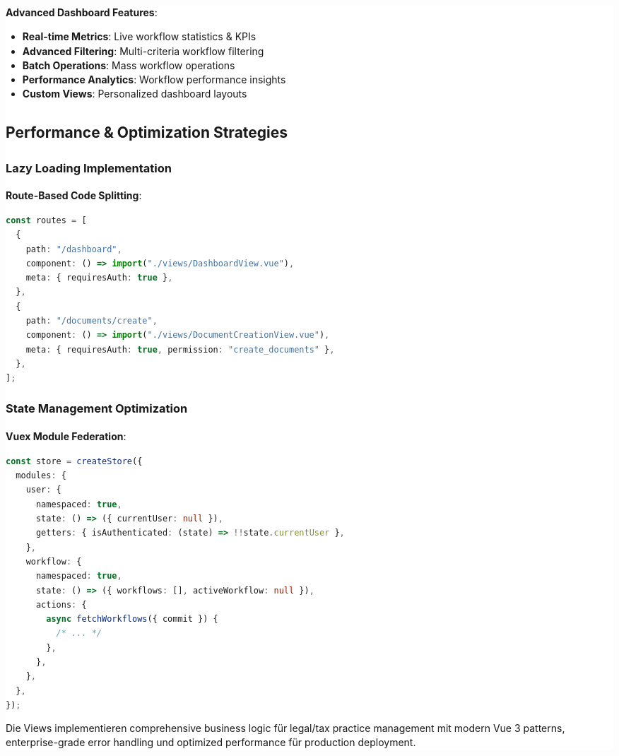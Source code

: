 **Advanced Dashboard Features**:

- **Real-time Metrics**: Live workflow statistics & KPIs
- **Advanced Filtering**: Multi-criteria workflow filtering
- **Batch Operations**: Mass workflow operations
- **Performance Analytics**: Workflow performance insights
- **Custom Views**: Personalized dashboard layouts

## Performance & Optimization Strategies

### Lazy Loading Implementation

**Route-Based Code Splitting**:

```typescript
const routes = [
  {
    path: "/dashboard",
    component: () => import("./views/DashboardView.vue"),
    meta: { requiresAuth: true },
  },
  {
    path: "/documents/create",
    component: () => import("./views/DocumentCreationView.vue"),
    meta: { requiresAuth: true, permission: "create_documents" },
  },
];
```

### State Management Optimization

**Vuex Module Federation**:

```typescript
const store = createStore({
  modules: {
    user: {
      namespaced: true,
      state: () => ({ currentUser: null }),
      getters: { isAuthenticated: (state) => !!state.currentUser },
    },
    workflow: {
      namespaced: true,
      state: () => ({ workflows: [], activeWorkflow: null }),
      actions: {
        async fetchWorkflows({ commit }) {
          /* ... */
        },
      },
    },
  },
});
```

Die Views implementieren comprehensive business logic für legal/tax practice management mit modern Vue 3 patterns, enterprise-grade error handling und optimized performance für production deployment.
